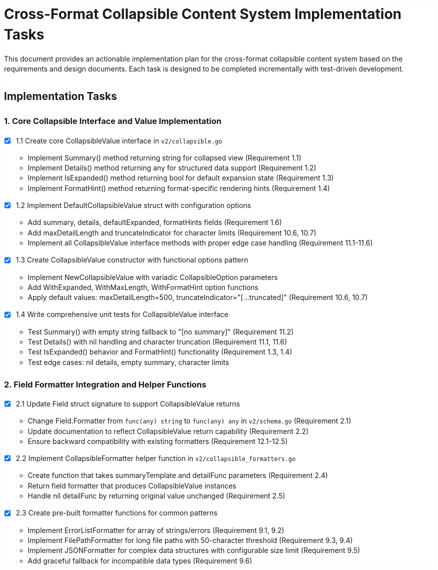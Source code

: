 # Cross-Format Collapsible Content System Implementation Tasks

This document provides an actionable implementation plan for the cross-format collapsible content system based on the requirements and design documents. Each task is designed to be completed incrementally with test-driven development.

## Implementation Tasks

### 1. Core Collapsible Interface and Value Implementation

- [x] 1.1 Create core CollapsibleValue interface in `v2/collapsible.go`
  - Implement Summary() method returning string for collapsed view (Requirement 1.1)
  - Implement Details() method returning any for structured data support (Requirement 1.2)
  - Implement IsExpanded() method returning bool for default expansion state (Requirement 1.3)
  - Implement FormatHint() method returning format-specific rendering hints (Requirement 1.4)

- [x] 1.2 Implement DefaultCollapsibleValue struct with configuration options
  - Add summary, details, defaultExpanded, formatHints fields (Requirement 1.6)
  - Add maxDetailLength and truncateIndicator for character limits (Requirement 10.6, 10.7)
  - Implement all CollapsibleValue interface methods with proper edge case handling (Requirement 11.1-11.6)

- [x] 1.3 Create CollapsibleValue constructor with functional options pattern
  - Implement NewCollapsibleValue with variadic CollapsibleOption parameters
  - Add WithExpanded, WithMaxLength, WithFormatHint option functions
  - Apply default values: maxDetailLength=500, truncateIndicator="[...truncated]" (Requirement 10.6, 10.7)

- [x] 1.4 Write comprehensive unit tests for CollapsibleValue interface
  - Test Summary() with empty string fallback to "[no summary]" (Requirement 11.2)
  - Test Details() with nil handling and character truncation (Requirement 11.1, 11.6)
  - Test IsExpanded() behavior and FormatHint() functionality (Requirement 1.3, 1.4)
  - Test edge cases: nil details, empty summary, character limits

### 2. Field Formatter Integration and Helper Functions

- [x] 2.1 Update Field struct signature to support CollapsibleValue returns
  - Change Field.Formatter from `func(any) string` to `func(any) any` in `v2/schema.go` (Requirement 2.1)
  - Update documentation to reflect CollapsibleValue return capability (Requirement 2.2)
  - Ensure backward compatibility with existing formatters (Requirement 12.1-12.5)

- [x] 2.2 Implement CollapsibleFormatter helper function in `v2/collapsible_formatters.go`
  - Create function that takes summaryTemplate and detailFunc parameters (Requirement 2.4)
  - Return field formatter that produces CollapsibleValue instances
  - Handle nil detailFunc by returning original value unchanged (Requirement 2.5)

- [x] 2.3 Create pre-built formatter functions for common patterns
  - Implement ErrorListFormatter for array of strings/errors (Requirement 9.1, 9.2)
  - Implement FilePathFormatter for long file paths with 50-character threshold (Requirement 9.3, 9.4)
  - Implement JSONFormatter for complex data structures with configurable size limit (Requirement 9.5)
  - Add graceful fallback for incompatible data types (Requirement 9.6)
